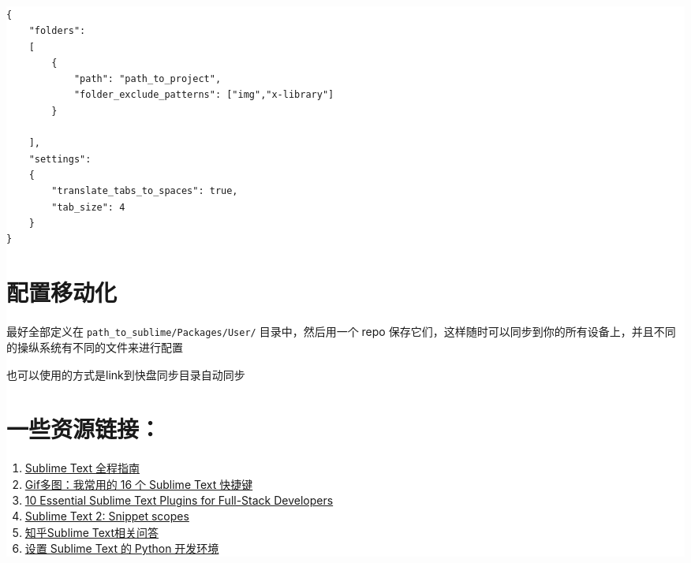 ```
{
    "folders":
    [
        {
            "path": "path_to_project",
            "folder_exclude_patterns": ["img","x-library"]
        }

    ],
    "settings":
    {
        "translate_tabs_to_spaces": true,
        "tab_size": 4
    }
}
```

# 配置移动化
最好全部定义在 `path_to_sublime/Packages/User/` 目录中，然后用一个 repo 保存它们，这样随时可以同步到你的所有设备上，并且不同的操纵系统有不同的文件来进行配置

也可以使用的方式是link到快盘同步目录自动同步

# 一些资源链接：

1. [Sublime Text 全程指南][5]
2. [Gif多图：我常用的 16 个 Sublime Text 快捷键][1] 
3. [10 Essential Sublime Text Plugins for Full-Stack Developers][2] 
4. [Sublime Text 2: Snippet scopes][4]
5. [知乎Sublime Text相关问答][6]
6. [设置 Sublime Text 的 Python 开发环境](http://www.oschina.net/translate/setting-up-sublime-text-for-python-development)


[1]:http://blog.jobbole.com/82527/
[2]:http://www.sitepoint.com/10-essential-sublime-text-plugins-full-stack-developer/
[3]:https://packagecontrol.io/
[4]:https://gist.github.com/iambibhas/4705378
[5]:http://zh.lucida.me/blog/sublime-text-complete-guide/
[6]:http://www.zhihu.com/topic/19668076
[7]:http://readthedocs.org/docs/sublime-text-unofficial-documentation/en/latest/extensibility/macros.html
[8]:http://net.tutsplus.com/tutorials/python-tutorials/how-to-create-a-sublime-text-2-plugin/
[9]:http://www.sublimetext.com/docs/plugin-examples
